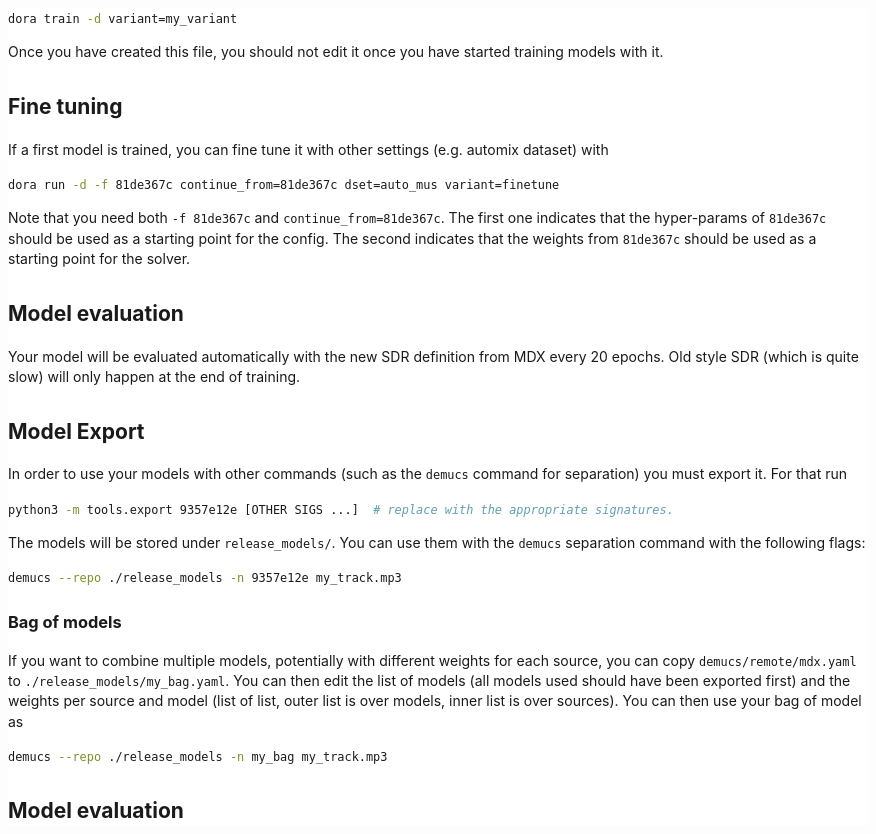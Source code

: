 ```bash
dora train -d variant=my_variant
```

Once you have created this file, you should not edit it once you have started training models with it.


## Fine tuning

If a first model is trained, you can fine tune it with other settings (e.g. automix dataset) with

```bash
dora run -d -f 81de367c continue_from=81de367c dset=auto_mus variant=finetune
````

Note that you need both `-f 81de367c` and `continue_from=81de367c`. The first one indicates
that the hyper-params of `81de367c` should be used as a starting point for the config.
The second indicates that the weights from `81de367c` should be used as a starting point for the solver.


## Model evaluation

Your model will be evaluated automatically with the new SDR definition from MDX every 20 epochs.
Old style SDR (which is quite slow) will only happen at the end of training.

## Model Export


In order to use your models with other commands (such as the `demucs` command for separation) you must
export it. For that run

```bash
python3 -m tools.export 9357e12e [OTHER SIGS ...]  # replace with the appropriate signatures.
```

The models will be stored under `release_models/`. You can use them with the `demucs` separation command with the following flags:
```bash
demucs --repo ./release_models -n 9357e12e my_track.mp3
```

### Bag of models

If you want to combine multiple models, potentially with different weights for each source, you can copy
`demucs/remote/mdx.yaml` to `./release_models/my_bag.yaml`. You can then edit the list of models (all models used should have been exported first) and the weights per source and model (list of list, outer list is over models, inner list is over sources). You can then use your bag of model as

```bash
demucs --repo ./release_models -n my_bag my_track.mp3
```

## Model evaluation


[dora]: https://github.com/facebookresearch/dora